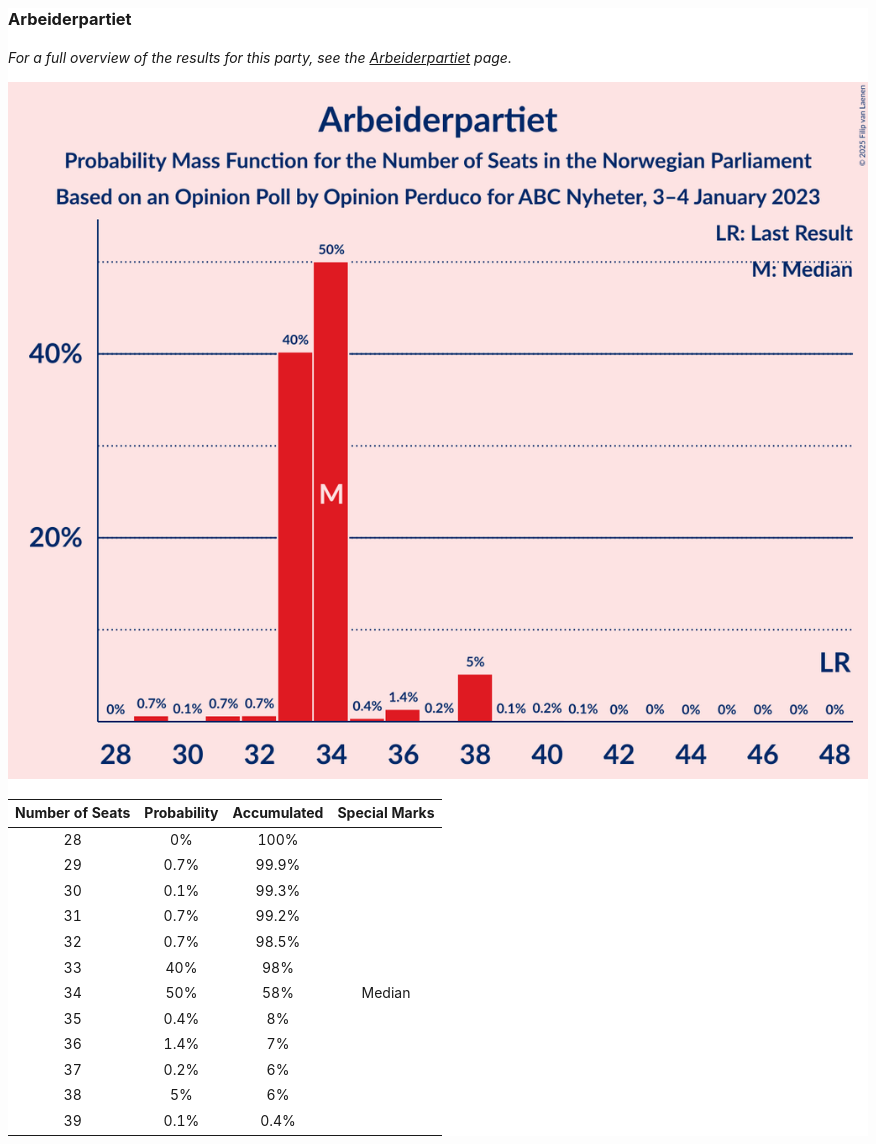 ### Arbeiderpartiet

*For a full overview of the results for this party, see the [Arbeiderpartiet](party-arbeiderpartiet.html) page.*

![Graph with seats probability mass function not yet produced](2023-01-04-OpinionPerduco-seats-pmf-arbeiderpartiet.png "Seats Probability Mass Function")

| Number of Seats | Probability | Accumulated | Special Marks |
|:---------------:|:-----------:|:-----------:|:-------------:|
| 28 | 0% | 100% |  |
| 29 | 0.7% | 99.9% |  |
| 30 | 0.1% | 99.3% |  |
| 31 | 0.7% | 99.2% |  |
| 32 | 0.7% | 98.5% |  |
| 33 | 40% | 98% |  |
| 34 | 50% | 58% | Median |
| 35 | 0.4% | 8% |  |
| 36 | 1.4% | 7% |  |
| 37 | 0.2% | 6% |  |
| 38 | 5% | 6% |  |
| 39 | 0.1% | 0.4% |  |